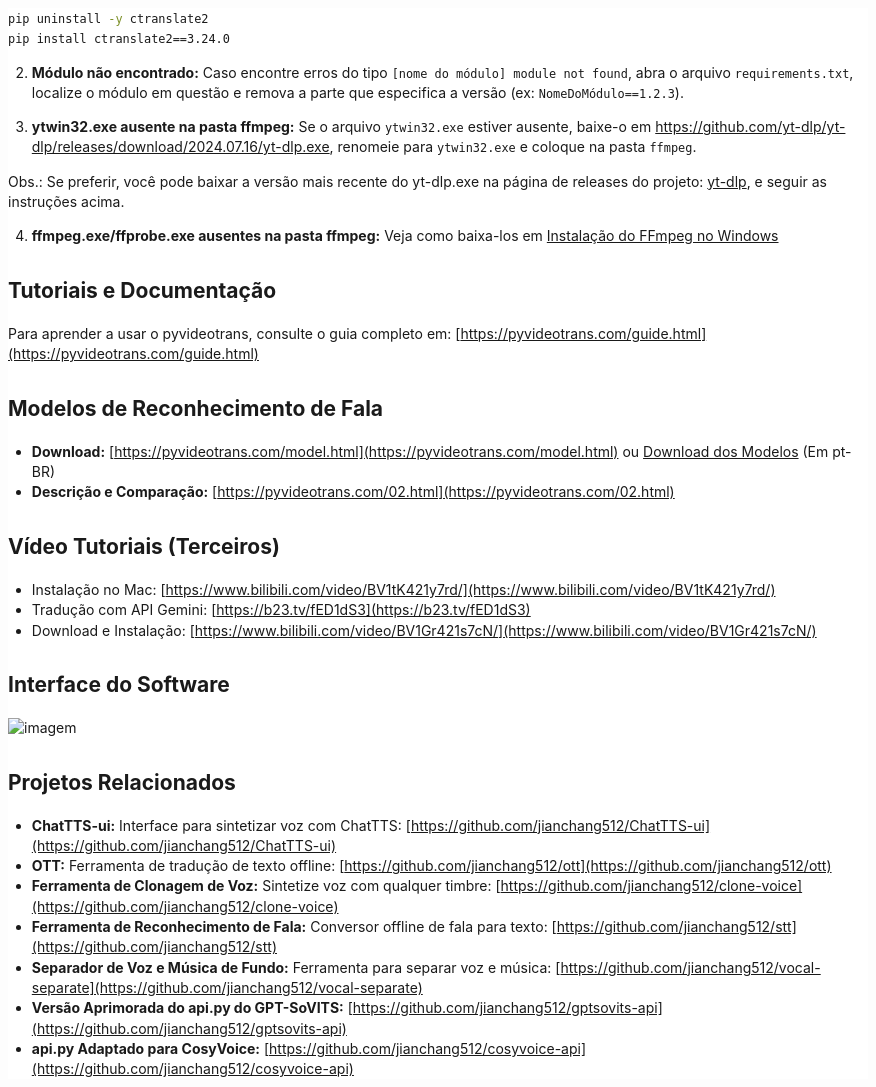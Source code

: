    ```bash
   pip uninstall -y ctranslate2
   pip install ctranslate2==3.24.0
   ```

2. **Módulo não encontrado:** Caso encontre erros do tipo `[nome do módulo] module not found`, abra o arquivo `requirements.txt`, localize o módulo em questão e remova a parte que especifica a versão (ex: `NomeDoMódulo==1.2.3`).

3. **ytwin32.exe ausente na pasta ffmpeg:** Se o arquivo `ytwin32.exe` estiver ausente, baixe-o em https://github.com/yt-dlp/yt-dlp/releases/download/2024.07.16/yt-dlp.exe, renomeie para `ytwin32.exe` e coloque na pasta `ffmpeg`.

Obs.: Se preferir, você pode baixar a versão mais recente do yt-dlp.exe na página de releases do projeto: [yt-dlp](https://github.com/yt-dlp/yt-dlp/releases), e seguir as instruções acima.

4. **ffmpeg.exe/ffprobe.exe ausentes na pasta ffmpeg:** Veja como baixa-los em [Instalação do FFmpeg no Windows](ffmpeg-download_pt-br.md)


## Tutoriais e Documentação

Para aprender a usar o pyvideotrans, consulte o guia completo em: [https://pyvideotrans.com/guide.html](https://pyvideotrans.com/guide.html)

## Modelos de Reconhecimento de Fala

* **Download:** [https://pyvideotrans.com/model.html](https://pyvideotrans.com/model.html) ou  [Download dos Modelos](Download-do-Modelo.md) (Em pt-BR)
* **Descrição e Comparação:** [https://pyvideotrans.com/02.html](https://pyvideotrans.com/02.html)

## Vídeo Tutoriais (Terceiros)

* Instalação no Mac: [https://www.bilibili.com/video/BV1tK421y7rd/](https://www.bilibili.com/video/BV1tK421y7rd/)
* Tradução com API Gemini: [https://b23.tv/fED1dS3](https://b23.tv/fED1dS3)
* Download e Instalação: [https://www.bilibili.com/video/BV1Gr421s7cN/](https://www.bilibili.com/video/BV1Gr421s7cN/)

## Interface do Software

![imagem](https://github.com/jianchang512/pyvideotrans/assets/3378335/55faecd9-5ac6-4962-b0f3-ef2283000c64)

## Projetos Relacionados

* **ChatTTS-ui:** Interface para sintetizar voz com ChatTTS: [https://github.com/jianchang512/ChatTTS-ui](https://github.com/jianchang512/ChatTTS-ui)
* **OTT:** Ferramenta de tradução de texto offline: [https://github.com/jianchang512/ott](https://github.com/jianchang512/ott)
* **Ferramenta de Clonagem de Voz:** Sintetize voz com qualquer timbre: [https://github.com/jianchang512/clone-voice](https://github.com/jianchang512/clone-voice)
* **Ferramenta de Reconhecimento de Fala:** Conversor offline de fala para texto: [https://github.com/jianchang512/stt](https://github.com/jianchang512/stt)
* **Separador de Voz e Música de Fundo:** Ferramenta para separar voz e música: [https://github.com/jianchang512/vocal-separate](https://github.com/jianchang512/vocal-separate)
* **Versão Aprimorada do api.py do GPT-SoVITS:** [https://github.com/jianchang512/gptsovits-api](https://github.com/jianchang512/gptsovits-api)
* **api.py Adaptado para CosyVoice:** [https://github.com/jianchang512/cosyvoice-api](https://github.com/jianchang512/cosyvoice-api)
